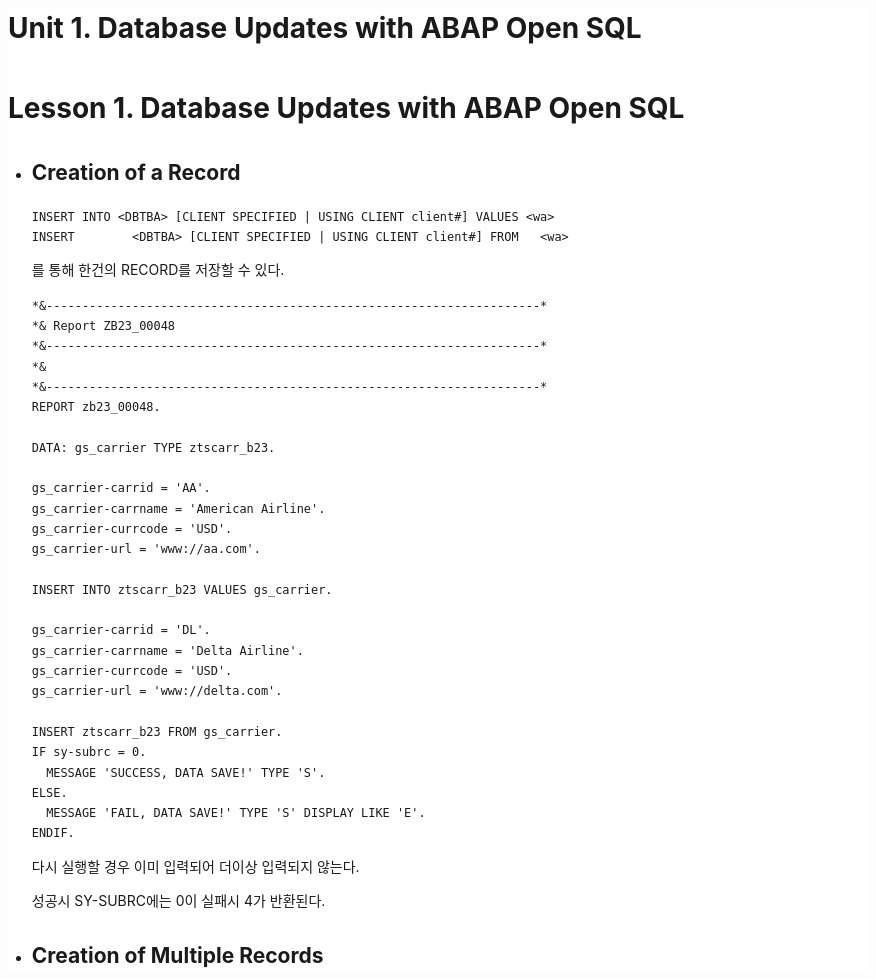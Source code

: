 # Unit 1. Database Updates with ABAP Open SQL



# Lesson 1. Database Updates with ABAP Open SQL



* ## Creation of a Record

  ```ABAP
  INSERT INTO <DBTBA> [CLIENT SPECIFIED | USING CLIENT client#] VALUES <wa>
  INSERT 		<DBTBA> [CLIENT SPECIFIED | USING CLIENT client#] FROM   <wa>
  ```

  를 통해 한건의 RECORD를 저장할 수 있다.

  ```ABAP
  *&---------------------------------------------------------------------*
  *& Report ZB23_00048
  *&---------------------------------------------------------------------*
  *&
  *&---------------------------------------------------------------------*
  REPORT zb23_00048.
  
  DATA: gs_carrier TYPE ztscarr_b23.
  
  gs_carrier-carrid = 'AA'.
  gs_carrier-carrname = 'American Airline'.
  gs_carrier-currcode = 'USD'.
  gs_carrier-url = 'www://aa.com'.
  
  INSERT INTO ztscarr_b23 VALUES gs_carrier.
  
  gs_carrier-carrid = 'DL'.
  gs_carrier-carrname = 'Delta Airline'.
  gs_carrier-currcode = 'USD'.
  gs_carrier-url = 'www://delta.com'.
  
  INSERT ztscarr_b23 FROM gs_carrier.
  IF sy-subrc = 0.
    MESSAGE 'SUCCESS, DATA SAVE!' TYPE 'S'.
  ELSE.
    MESSAGE 'FAIL, DATA SAVE!' TYPE 'S' DISPLAY LIKE 'E'.
  ENDIF.
  ```

  다시 실행할 경우 이미 입력되어 더이상 입력되지 않는다.

  성공시 SY-SUBRC에는 0이 실패시 4가 반환된다.





* ## Creation of Multiple Records
